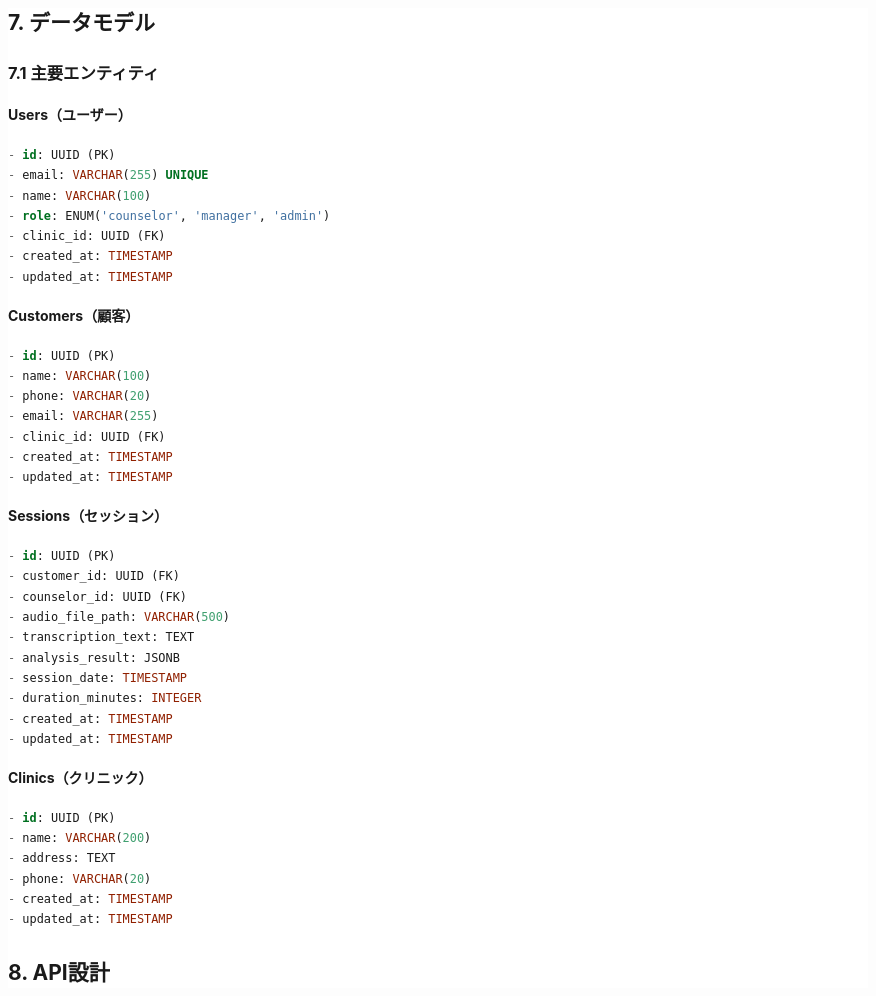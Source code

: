 ## 7. データモデル

### 7.1 主要エンティティ

#### Users（ユーザー）
```sql
- id: UUID (PK)
- email: VARCHAR(255) UNIQUE
- name: VARCHAR(100)
- role: ENUM('counselor', 'manager', 'admin')
- clinic_id: UUID (FK)
- created_at: TIMESTAMP
- updated_at: TIMESTAMP
```

#### Customers（顧客）
```sql
- id: UUID (PK)
- name: VARCHAR(100)
- phone: VARCHAR(20)
- email: VARCHAR(255)
- clinic_id: UUID (FK)
- created_at: TIMESTAMP
- updated_at: TIMESTAMP
```

#### Sessions（セッション）
```sql
- id: UUID (PK)
- customer_id: UUID (FK)
- counselor_id: UUID (FK)
- audio_file_path: VARCHAR(500)
- transcription_text: TEXT
- analysis_result: JSONB
- session_date: TIMESTAMP
- duration_minutes: INTEGER
- created_at: TIMESTAMP
- updated_at: TIMESTAMP
```

#### Clinics（クリニック）
```sql
- id: UUID (PK)
- name: VARCHAR(200)
- address: TEXT
- phone: VARCHAR(20)
- created_at: TIMESTAMP
- updated_at: TIMESTAMP
```

## 8. API設計
